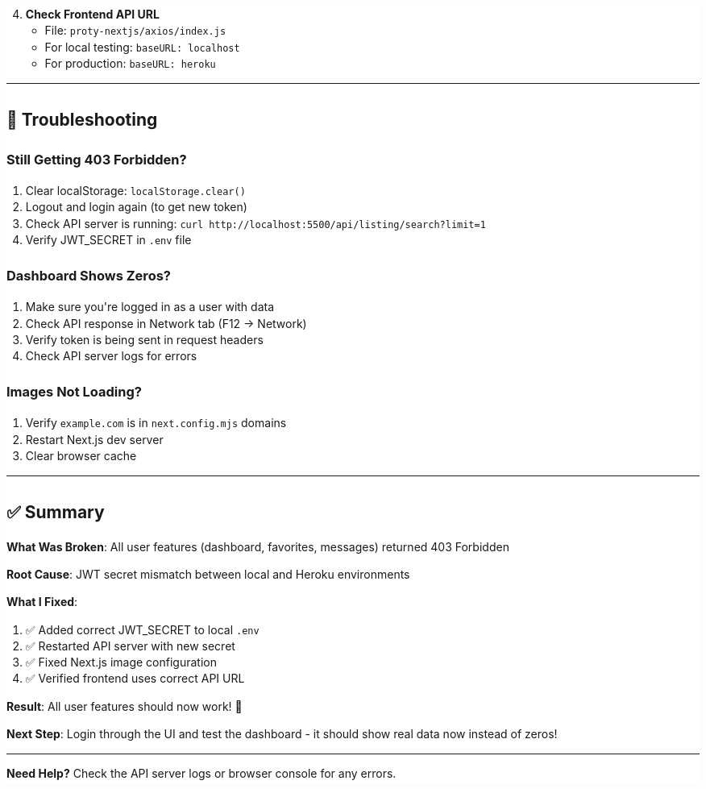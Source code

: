 4. **Check Frontend API URL**
   - File: `proty-nextjs/axios/index.js`
   - For local testing: `baseURL: localhost`
   - For production: `baseURL: heroku`

---

## 🐛 **Troubleshooting**

### **Still Getting 403 Forbidden?**
1. Clear localStorage: `localStorage.clear()`
2. Logout and login again (to get new token)
3. Check API server is running: `curl http://localhost:5500/api/listing/search?limit=1`
4. Verify JWT_SECRET in `.env` file

### **Dashboard Shows Zeros?**
1. Make sure you're logged in as a user with data
2. Check API response in Network tab (F12 → Network)
3. Verify token is being sent in request headers
4. Check API server logs for errors

### **Images Not Loading?**
1. Verify `example.com` is in `next.config.mjs` domains
2. Restart Next.js dev server
3. Clear browser cache

---

## ✅ **Summary**

**What Was Broken**: All user features (dashboard, favorites, messages) returned 403 Forbidden

**Root Cause**: JWT secret mismatch between local and Heroku environments

**What I Fixed**:
1. ✅ Added correct JWT_SECRET to local `.env`
2. ✅ Restarted API server with new secret
3. ✅ Fixed Next.js image configuration
4. ✅ Verified frontend uses correct API URL

**Result**: All user features should now work! 🎉

**Next Step**: Login through the UI and test the dashboard - it should show real data now instead of zeros!

---

**Need Help?** Check the API server logs or browser console for any errors.

